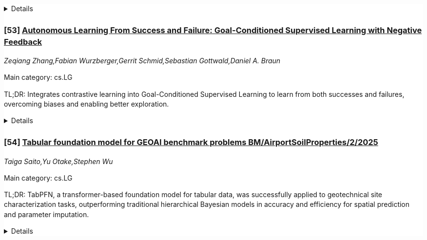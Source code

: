 
<details><summary>Details</summary></details>


### [53] [Autonomous Learning From Success and Failure: Goal-Conditioned Supervised Learning with Negative Feedback](https://arxiv.org/abs/2509.03206)
*Zeqiang Zhang,Fabian Wurzberger,Gerrit Schmid,Sebastian Gottwald,Daniel A. Braun*

Main category: cs.LG

TL;DR: Integrates contrastive learning into Goal-Conditioned Supervised Learning to learn from both successes and failures, overcoming biases and enabling better exploration.


<details><summary>Details</summary></details>


### [54] [Tabular foundation model for GEOAI benchmark problems BM/AirportSoilProperties/2/2025](https://arxiv.org/abs/2509.03191)
*Taiga Saito,Yu Otake,Stephen Wu*

Main category: cs.LG

TL;DR: TabPFN, a transformer-based foundation model for tabular data, was successfully applied to geotechnical site characterization tasks, outperforming traditional hierarchical Bayesian models in accuracy and efficiency for spatial prediction and parameter imputation.


<details>
  <summary>Details</summary>
Motivation: To explore the application of foundation models for tabular data in geotechnical engineering problems, specifically for spatial variation prediction and missing parameter imputation, potentially revolutionizing probabilistic site characterization methods.

Method: Used TabPFN in a zero-training, few-shot, in-context learning setting without hyperparameter tuning, providing additional context from the big indirect database (BID) for two benchmark problems: spatial undrained shear strength prediction and missing mechanical parameter imputation.

Result: TabPFN achieved superior accuracy and well-calibrated predictive distributions compared to hierarchical Bayesian models. For spatial prediction, it delivered better accuracy and order-of-magnitude faster runtime. For parameter imputation, it achieved lower RMSE for all target parameters with well-quantified uncertainties.

Conclusion: This marks the first successful use of a tabular foundation model in geotechnical modeling, suggesting a potential paradigm shift in probabilistic site characterization with improved accuracy and efficiency over conventional methods.

Abstract: This paper presents a novel application of the Tabular Prior-Data Fitted
Network (TabPFN) - a transformer-based foundation model for tabular data - to
geotechnical site characterization problems defined in the GEOAI benchmark
BM/AirportSoilProperties/2/2025. Two tasks are addressed: (1) predicting the
spatial variation of undrained shear strength (su) across borehole depth
profiles, and (2) imputing missing mechanical parameters in a dense-site
dataset. We apply TabPFN in a zero-training, few-shot, in-context learning
setting - without hyper-parameter tuning - and provide it with additional
context from the big indirect database (BID). The study demonstrates that
TabPFN, as a general-purpose foundation model, achieved superior accuracy and
well-calibrated predictive distributions compared to a conventional
hierarchical Bayesian model (HBM) baseline, while also offering significant
gains in inference efficiency. In Benchmark Problem #1 (spatial su prediction),
